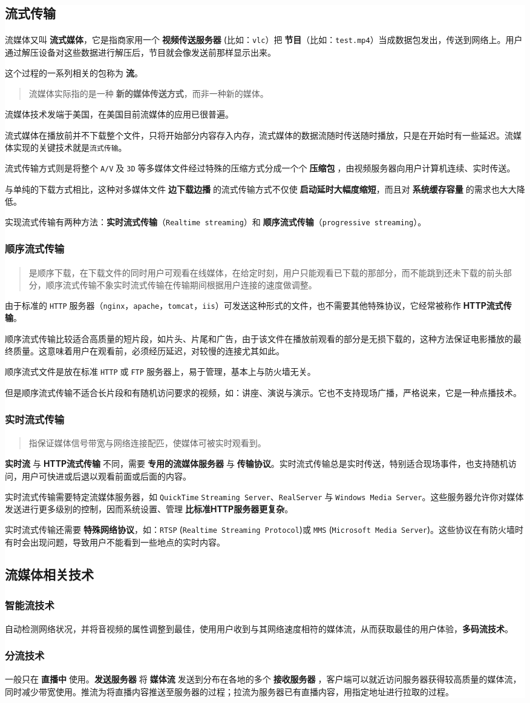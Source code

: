 

## 流式传输

流媒体又叫 **流式媒体**，它是指商家用一个 **视频传送服务器** (比如：`vlc`）把 **节目**（比如：`test.mp4`）当成数据包发出，传送到网络上。用户通过解压设备对这些数据进行解压后，节目就会像发送前那样显示出来。

这个过程的一系列相关的包称为 **流**。

> 流媒体实际指的是一种 **新的媒体传送方式**，而非一种新的媒体。

流媒体技术发端于美国，在美国目前流媒体的应用已很普遍。

<div class="Alert Alert--point">

流式媒体在播放前并不下载整个文件，只将开始部分内容存入内存，流式媒体的数据流随时传送随时播放，只是在开始时有一些延迟。流媒体实现的关键技术就是`流式传输`。

</div>

流式传输方式则是将整个 `A/V` 及 `3D` 等多媒体文件经过特殊的压缩方式分成一个个 **压缩包** ，由视频服务器向用户计算机连续、实时传送。

与单纯的下载方式相比，这种对多媒体文件 **边下载边播** 的流式传输方式不仅使 **启动延时大幅度缩短**，而且对 **系统缓存容量** 的需求也大大降低。

实现流式传输有两种方法：**实时流式传输**（`Realtime streaming`）和 **顺序流式传输**（`progressive streaming`）。

### 顺序流式传输

>是顺序下载，在下载文件的同时用户可观看在线媒体，在给定时刻，用户只能观看已下载的那部分，而不能跳到还未下载的前头部分，顺序流式传输不象实时流式传输在传输期间根据用户连接的速度做调整。

由于标准的 `HTTP` 服务器（`nginx`，`apache`，`tomcat`，`iis`）可发送这种形式的文件，也不需要其他特殊协议，它经常被称作 **HTTP流式传输**。

顺序流式传输比较适合高质量的短片段，如片头、片尾和广告，由于该文件在播放前观看的部分是无损下载的，这种方法保证电影播放的最终质量。这意味着用户在观看前，必须经历延迟，对较慢的连接尤其如此。

顺序流式文件是放在标准 `HTTP` 或 `FTP` 服务器上，易于管理，基本上与防火墙无关。

但是顺序流式传输不适合长片段和有随机访问要求的视频，如：讲座、演说与演示。它也不支持现场广播，严格说来，它是一种点播技术。 

### 实时流式传输

>指保证媒体信号带宽与网络连接配匹，使媒体可被实时观看到。

**实时流** 与 **HTTP流式传输** 不同，需要 **专用的流媒体服务器** 与 **传输协议**。实时流式传输总是实时传送，特别适合现场事件，也支持随机访问，用户可快进或后退以观看前面或后面的内容。

实时流式传输需要特定流媒体服务器，如 `QuickTime` `Streaming Server`、`RealServer` 与 `Windows Media Server`。这些服务器允许你对媒体发送进行更多级别的控制，因而系统设置、管理 **比标准HTTP服务器更复杂**。

实时流式传输还需要 **特殊网络协议**，如：`RTSP` (`Realtime Streaming Protocol`)或 `MMS` (`Microsoft Media Server`)。这些协议在有防火墙时有时会出现问题，导致用户不能看到一些地点的实时内容。

## 流媒体相关技术

### 智能流技术

自动检测网络状况，并将音视频的属性调整到最佳，使用用户收到与其网络速度相符的媒体流，从而获取最佳的用户体验，**多码流技术**。

### 分流技术

一般只在 **直播中** 使用。**发送服务器** 将 **媒体流** 发送到分布在各地的多个 **接收服务器** ，客户端可以就近访问服务器获得较高质量的媒体流，同时减少带宽使用。推流为将直播内容推送至服务器的过程；拉流为服务器已有直播内容，用指定地址进行拉取的过程。
